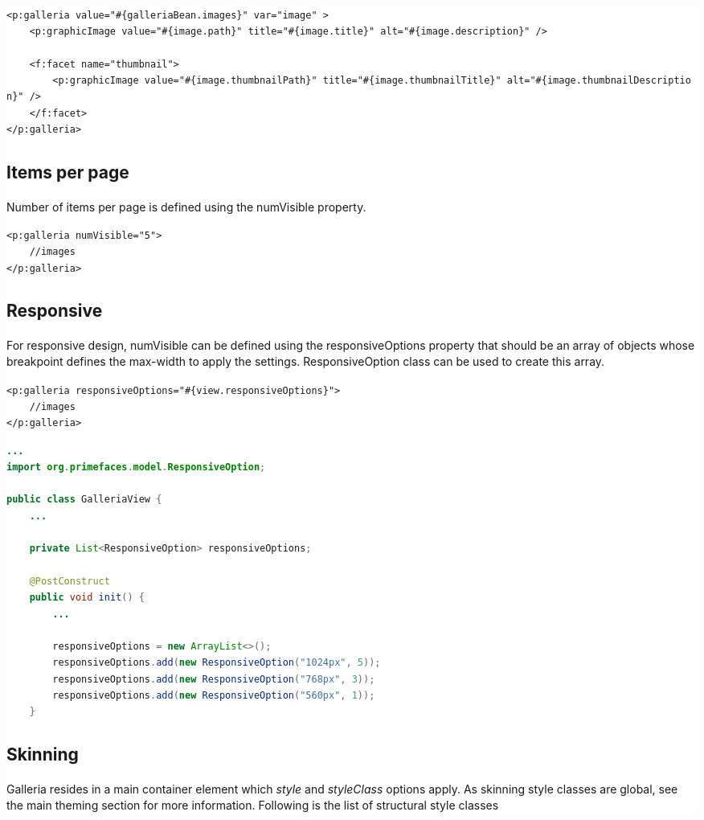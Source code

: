 ```xhtml
<p:galleria value="#{galleriaBean.images}" var="image" >
    <p:graphicImage value="#{image.path}" title="#{image.title}" alt="#{image.description}" />

    <f:facet name="thumbnail">
        <p:graphicImage value="#{image.thumbnailPath}" title="#{image.thumbnailTitle}" alt="#{image.thumbnailDescription}" />
    </f:facet>
</p:galleria>
```

## Items per page
Number of items per page is defined using the numVisible property.

```xhtml
<p:galleria numVisible="5">
    //images
</p:galleria>
```

## Responsive
For responsive design, numVisible can be defined using the responsiveOptions property that should be an array of objects whose breakpoint defines the max-width to apply the settings.
ResponsiveOption class can be used to create this array.

```xhtml
<p:galleria responsiveOptions="#{view.responsiveOptions}">
    //images
</p:galleria>
```

```java
...
import org.primefaces.model.ResponsiveOption;

public class GalleriaView {
    ...

    private List<ResponsiveOption> responsiveOptions;

    @PostConstruct
    public void init() {
        ...

        responsiveOptions = new ArrayList<>();
        responsiveOptions.add(new ResponsiveOption("1024px", 5));
        responsiveOptions.add(new ResponsiveOption("768px", 3));
        responsiveOptions.add(new ResponsiveOption("560px", 1));
    }

```

## Skinning
Galleria resides in a main container element which _style_ and _styleClass_ options apply. As skinning
style classes are global, see the main theming section for more information. Following is the list of
structural style classes
